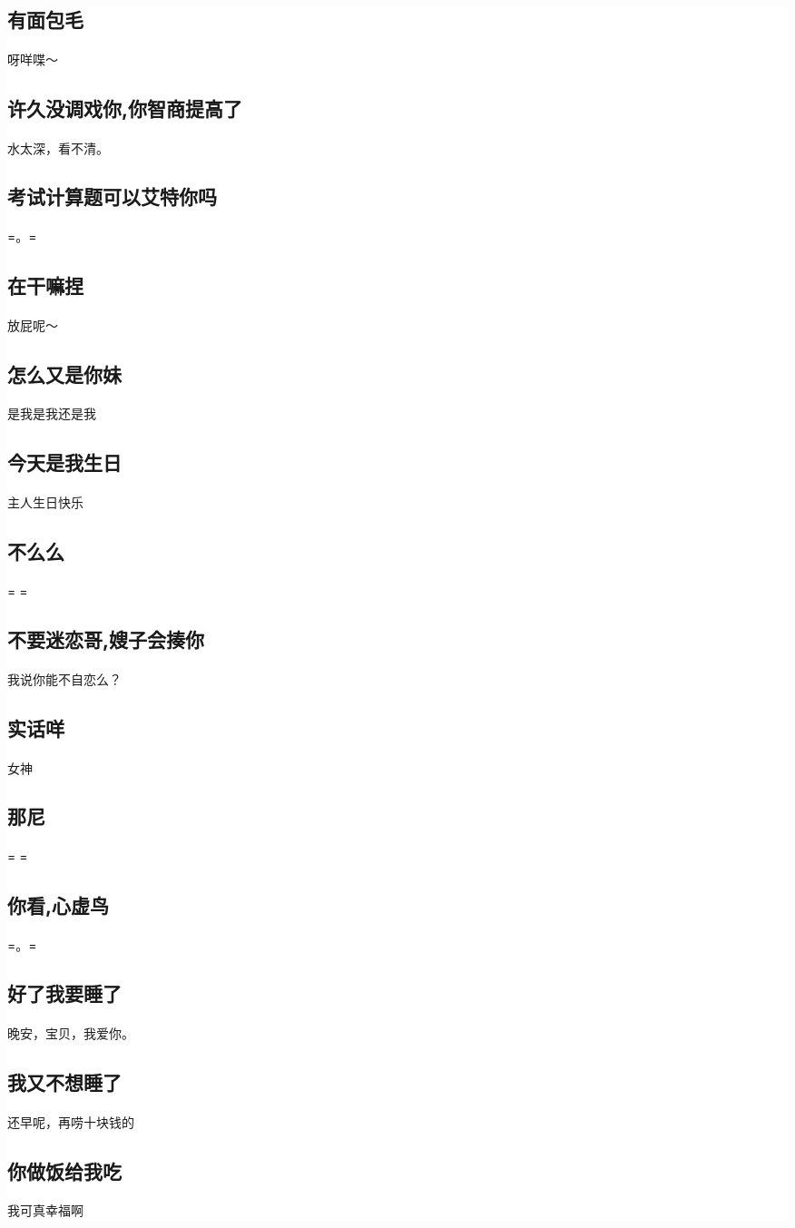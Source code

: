 ## 有面包毛
呀咩喋～

## 许久没调戏你,你智商提高了
水太深，看不清。

## 考试计算题可以艾特你吗
=。=

## 在干嘛捏
放屁呢～

## 怎么又是你妹
是我是我还是我

## 今天是我生日
主人生日快乐

## 不么么
= =

## 不要迷恋哥,嫂子会揍你
我说你能不自恋么？

## 实话咩
女神

## 那尼
= =

## 你看,心虚鸟
=。=

## 好了我要睡了
晚安，宝贝，我爱你。

## 我又不想睡了
还早呢，再唠十块钱的

## 你做饭给我吃
我可真幸福啊
